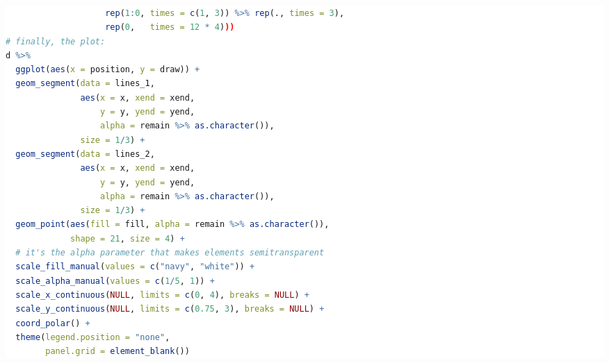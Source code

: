 ``` r
                    rep(1:0, times = c(1, 3)) %>% rep(., times = 3),
                    rep(0,   times = 12 * 4))) 
# finally, the plot:
d %>% 
  ggplot(aes(x = position, y = draw)) +
  geom_segment(data = lines_1,
               aes(x = x, xend = xend,
                   y = y, yend = yend,
                   alpha = remain %>% as.character()),
               size = 1/3) +
  geom_segment(data = lines_2,
               aes(x = x, xend = xend,
                   y = y, yend = yend,
                   alpha = remain %>% as.character()),
               size = 1/3) +
  geom_point(aes(fill = fill, alpha = remain %>% as.character()),
             shape = 21, size = 4) +
  # it's the alpha parameter that makes elements semitransparent
  scale_fill_manual(values = c("navy", "white")) +
  scale_alpha_manual(values = c(1/5, 1)) +
  scale_x_continuous(NULL, limits = c(0, 4), breaks = NULL) +
  scale_y_continuous(NULL, limits = c(0.75, 3), breaks = NULL) +
  coord_polar() +
  theme(legend.position = "none",
        panel.grid = element_blank())
```
